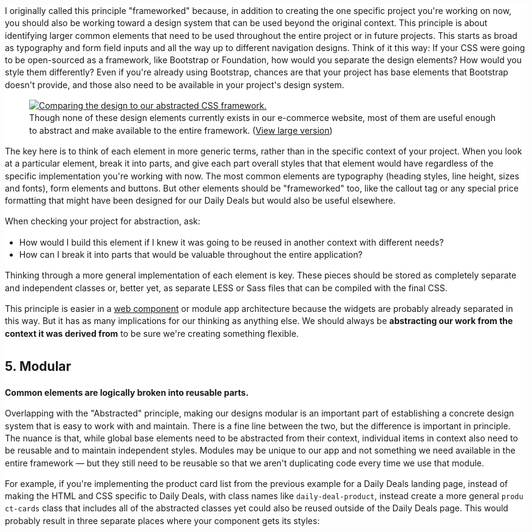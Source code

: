 I originally called this principle "frameworked" because, in addition to creating the one specific project you're working on now, you should also be working toward a design system that can be used beyond the original context. This principle is about identifying larger common elements that need to be used throughout the entire project or in future projects. This starts as broad as typography and form field inputs and all the way up to different navigation designs. Think of it this way: If your CSS were going to be open-sourced as a framework, like Bootstrap or Foundation, how would you separate the design elements? How would you style them differently? Even if you're already using Bootstrap, chances are that your project has base elements that Bootstrap doesn't provide, and those also need to be available in your project's design system.</p>

<figure><a href="https://archive.smashing.media/assets/344dbf88-fdf9-42bb-adb4-46f01eedd629/3e0a652a-6839-4552-966d-7c28ef8bb6f5/design-implementation-4-abstracted-large-opt.png"><img loading="lazy" decoding="async" src="https://archive.smashing.media/assets/344dbf88-fdf9-42bb-adb4-46f01eedd629/05243007-f99d-438f-9a93-8ec67d35baf6/design-implementation-4-abstracted-800w-opt.png" alt="Comparing the design to our abstracted CSS framework." width="800" height="662" /></a><figcaption>Though none of these design elements currently exists in our e-commerce website, most of them are useful enough to abstract and make available to the entire framework. (<a href="https://archive.smashing.media/assets/344dbf88-fdf9-42bb-adb4-46f01eedd629/3e0a652a-6839-4552-966d-7c28ef8bb6f5/design-implementation-4-abstracted-large-opt.png">View large version</a>)</figcaption></figure>

The key here is to think of each element in more generic terms, rather than in the specific context of your project. When you look at a particular element, break it into parts, and give each part overall styles that that element would have regardless of the specific implementation you're working with now. The most common elements are typography (heading styles, line height, sizes and fonts), form elements and buttons. But other elements should be "frameworked" too, like the callout tag or any special price formatting that might have been designed for our Daily Deals but would also be useful elsewhere.

When checking your project for abstraction, ask:

*   How would I build this element if I knew it was going to be reused in another context with different needs?
*   How can I break it into parts that would be valuable throughout the entire application?

Thinking through a more general implementation of each element is key. These pieces should be stored as completely separate and independent classes or, better yet, as separate LESS or Sass files that can be compiled with the final CSS.

This principle is easier in a [web component](https://www.smashingmagazine.com/2016/12/styling-web-components-using-a-shared-style-sheet/) or module app architecture because the widgets are probably already separated in this way. But it has as many implications for our thinking as anything else. We should always be **abstracting our work from the context it was derived from** to be sure we're creating something flexible.</p>

## 5. Modular

**Common elements are logically broken into reusable parts.**

Overlapping with the "Abstracted" principle, making our designs modular is an important part of establishing a concrete design system that is easy to work with and maintain. There is a fine line between the two, but the difference is important in principle. The nuance is that, while global base elements need to be abstracted from their context, individual items in context also need to be reusable and to maintain independent styles. Modules may be unique to our app and not something we need available in the entire framework — but they still need to be reusable so that we aren't duplicating code every time we use that module.

For example, if you're implementing the product card list from the previous example for a Daily Deals landing page, instead of making the HTML and CSS specific to Daily Deals, with class names like `daily-deal-product`, instead create a more general `product-cards` class that includes all of the abstracted classes yet could also be reused outside of the Daily Deals page. This would probably result in three separate places where your component gets its styles:
